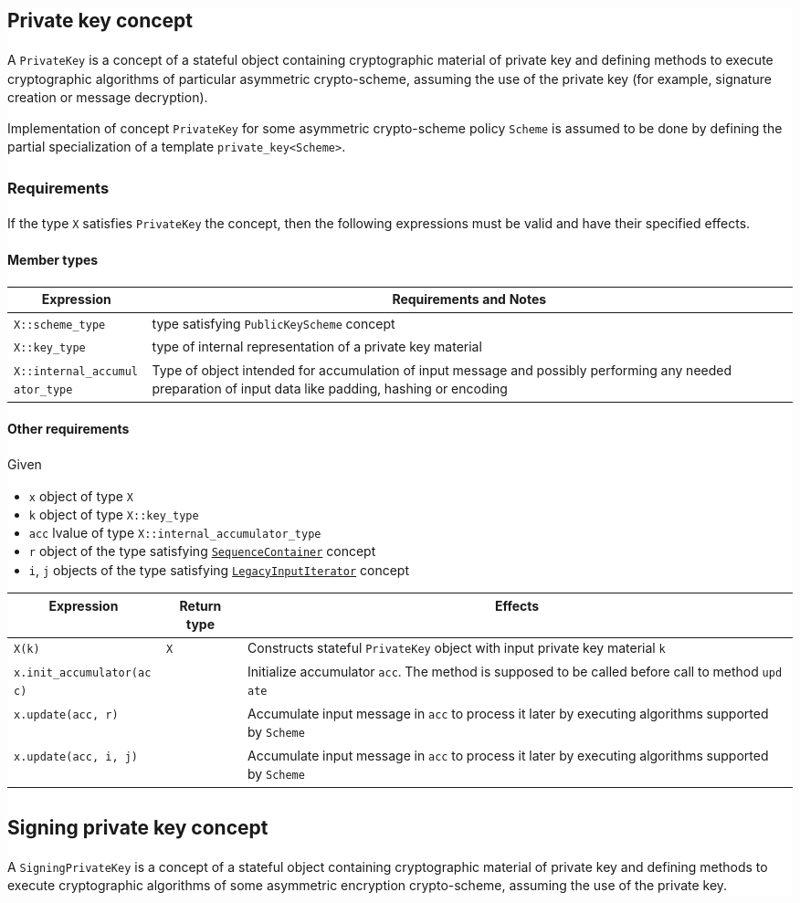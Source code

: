 ## Private key concept  <a href="#pubkey_concept" id="pubkey_concept"></a>

A `PrivateKey` is a concept of a stateful object containing cryptographic material of private key and defining methods to execute cryptographic algorithms of particular asymmetric crypto-scheme, assuming the use of the private key (for example, signature creation or message decryption).

Implementation of concept `PrivateKey` for some asymmetric crypto-scheme policy `Scheme` is assumed to be done by defining the partial specialization of a template `private_key<Scheme>`.

### Requirements  <a href="#pubkey_concepts_requirements" id="pubkey_concepts_requirements"></a>

If the type `X` satisfies `PrivateKey` the concept, then the following expressions must be valid and have their specified effects.

#### Member types

| Expression                     | Requirements and Notes                                                                                                                                   |
| ------------------------------ | -------------------------------------------------------------------------------------------------------------------------------------------------------- |
| `X::scheme_type`               | type satisfying `PublicKeyScheme` concept                                                                                                                |
| `X::key_type`                  | type of internal representation of a private key material                                                                                                |
| `X::internal_accumulator_type` | Type of object intended for accumulation of input message and possibly performing any needed preparation of input data like padding, hashing or encoding |

#### Other requirements

Given

* `x` object of type `X`
* `k` object of type `X::key_type`
* `acc` lvalue of type `X::internal_accumulator_type`
* `r`  object of the type satisfying [`SequenceContainer`](https://en.cppreference.com/w/cpp/named\_req/SequenceContainer) concept
* `i`, `j` objects of the type satisfying [`LegacyInputIterator`](https://en.cppreference.com/w/cpp/named\_req/InputIterator) concept

| Expression                | Return type | Effects                                                                                             |
| ------------------------- | ----------- | --------------------------------------------------------------------------------------------------- |
| `X(k)`                    | `X`         | Constructs stateful `PrivateKey` object with input private key material `k`                         |
| `x.init_accumulator(acc)` |             | Initialize accumulator `acc`. The method is supposed to be called before call to method `update`    |
| `x.update(acc, r)`        |             | Accumulate input message in `acc` to process it later by executing algorithms supported by `Scheme` |
| `x.update(acc, i, j)`     |             | Accumulate input message in `acc` to process it later by executing algorithms supported by `Scheme` |

## Signing private key concept  <a href="#pubkey_concept" id="pubkey_concept"></a>

A `SigningPrivateKey` is a concept of a stateful object containing cryptographic material of private key and defining methods to execute cryptographic algorithms of some asymmetric encryption crypto-scheme, assuming the use of the private key.
